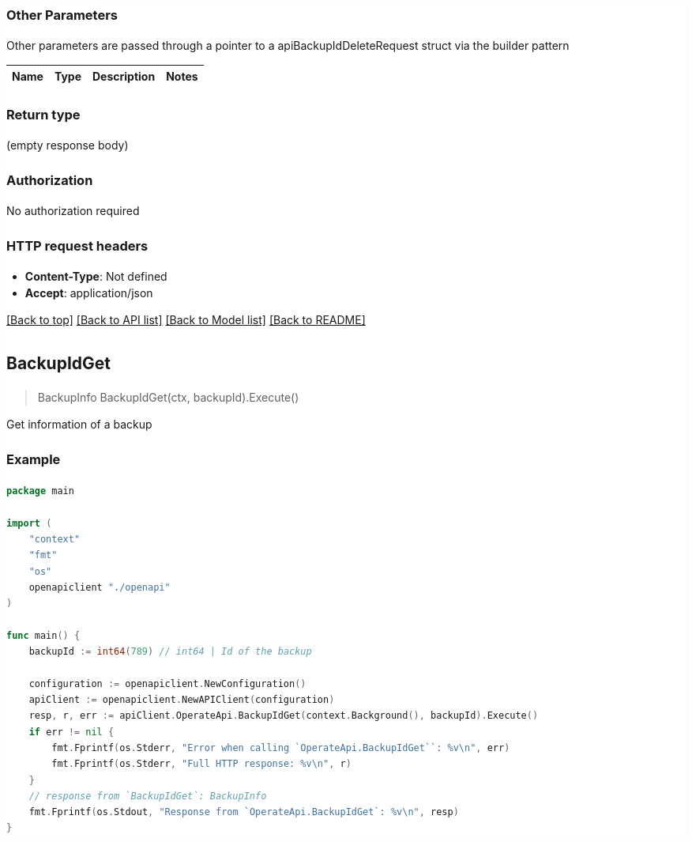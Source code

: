 ### Other Parameters

Other parameters are passed through a pointer to a apiBackupIdDeleteRequest struct via the builder pattern


Name | Type | Description  | Notes
------------- | ------------- | ------------- | -------------


### Return type

 (empty response body)

### Authorization

No authorization required

### HTTP request headers

- **Content-Type**: Not defined
- **Accept**: application/json

[[Back to top]](#) [[Back to API list]](../README.md#documentation-for-api-endpoints)
[[Back to Model list]](../README.md#documentation-for-models)
[[Back to README]](../README.md)


## BackupIdGet

> BackupInfo BackupIdGet(ctx, backupId).Execute()

Get information of a backup



### Example

```go
package main

import (
    "context"
    "fmt"
    "os"
    openapiclient "./openapi"
)

func main() {
    backupId := int64(789) // int64 | Id of the backup

    configuration := openapiclient.NewConfiguration()
    apiClient := openapiclient.NewAPIClient(configuration)
    resp, r, err := apiClient.OperateApi.BackupIdGet(context.Background(), backupId).Execute()
    if err != nil {
        fmt.Fprintf(os.Stderr, "Error when calling `OperateApi.BackupIdGet``: %v\n", err)
        fmt.Fprintf(os.Stderr, "Full HTTP response: %v\n", r)
    }
    // response from `BackupIdGet`: BackupInfo
    fmt.Fprintf(os.Stdout, "Response from `OperateApi.BackupIdGet`: %v\n", resp)
}
```
